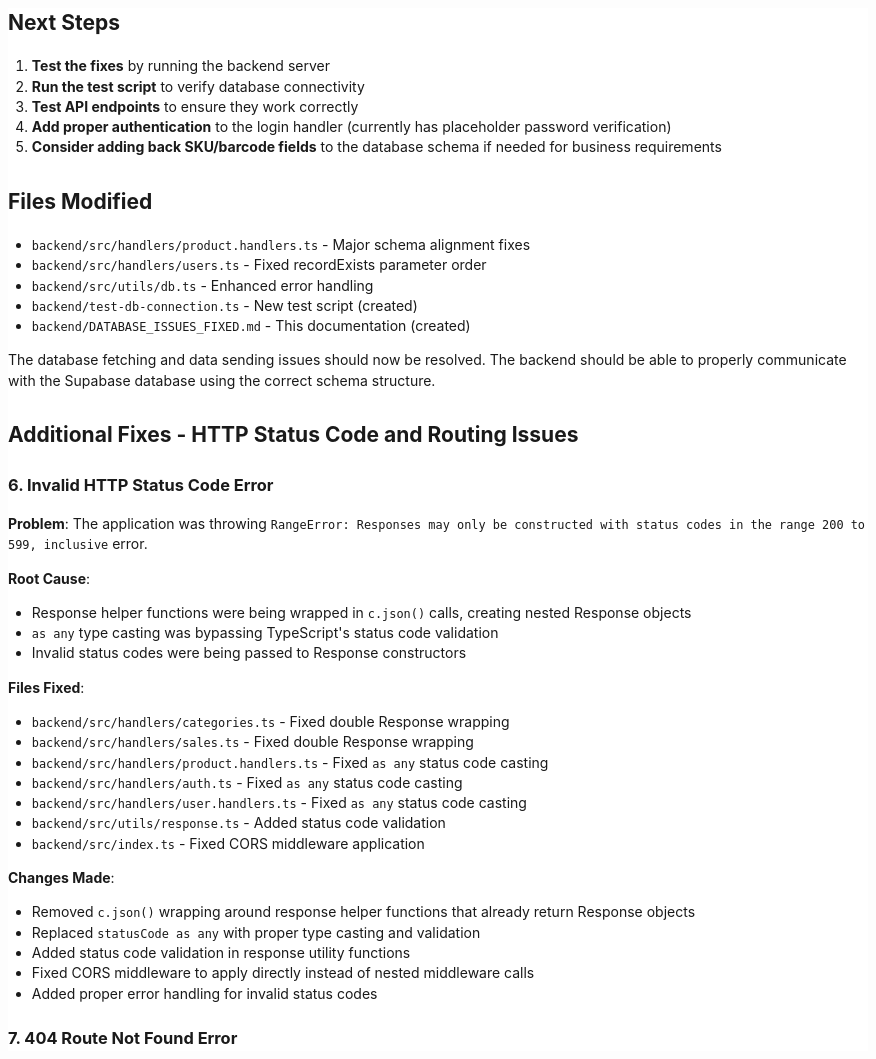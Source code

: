 ## Next Steps

1. **Test the fixes** by running the backend server
2. **Run the test script** to verify database connectivity
3. **Test API endpoints** to ensure they work correctly
4. **Add proper authentication** to the login handler (currently has placeholder password verification)
5. **Consider adding back SKU/barcode fields** to the database schema if needed for business requirements

## Files Modified

- `backend/src/handlers/product.handlers.ts` - Major schema alignment fixes
- `backend/src/handlers/users.ts` - Fixed recordExists parameter order
- `backend/src/utils/db.ts` - Enhanced error handling
- `backend/test-db-connection.ts` - New test script (created)
- `backend/DATABASE_ISSUES_FIXED.md` - This documentation (created)

The database fetching and data sending issues should now be resolved. The backend should be able to properly communicate with the Supabase database using the correct schema structure.

## Additional Fixes - HTTP Status Code and Routing Issues

### 6. **Invalid HTTP Status Code Error**

**Problem**: The application was throwing `RangeError: Responses may only be constructed with status codes in the range 200 to 599, inclusive` error.

**Root Cause**:
- Response helper functions were being wrapped in `c.json()` calls, creating nested Response objects
- `as any` type casting was bypassing TypeScript's status code validation
- Invalid status codes were being passed to Response constructors

**Files Fixed**:
- `backend/src/handlers/categories.ts` - Fixed double Response wrapping
- `backend/src/handlers/sales.ts` - Fixed double Response wrapping
- `backend/src/handlers/product.handlers.ts` - Fixed `as any` status code casting
- `backend/src/handlers/auth.ts` - Fixed `as any` status code casting
- `backend/src/handlers/user.handlers.ts` - Fixed `as any` status code casting
- `backend/src/utils/response.ts` - Added status code validation
- `backend/src/index.ts` - Fixed CORS middleware application

**Changes Made**:
- Removed `c.json()` wrapping around response helper functions that already return Response objects
- Replaced `statusCode as any` with proper type casting and validation
- Added status code validation in response utility functions
- Fixed CORS middleware to apply directly instead of nested middleware calls
- Added proper error handling for invalid status codes

### 7. **404 Route Not Found Error**
